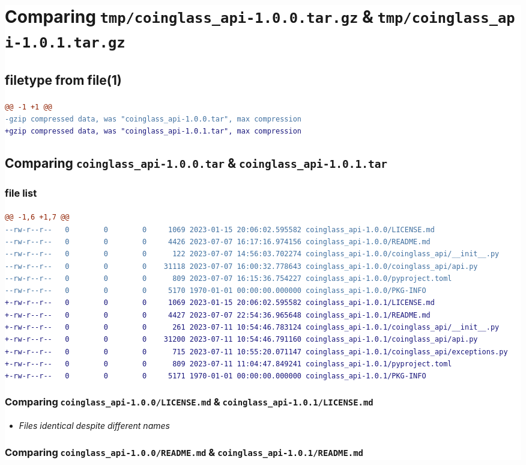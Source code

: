 # Comparing `tmp/coinglass_api-1.0.0.tar.gz` & `tmp/coinglass_api-1.0.1.tar.gz`

## filetype from file(1)

```diff
@@ -1 +1 @@
-gzip compressed data, was "coinglass_api-1.0.0.tar", max compression
+gzip compressed data, was "coinglass_api-1.0.1.tar", max compression
```

## Comparing `coinglass_api-1.0.0.tar` & `coinglass_api-1.0.1.tar`

### file list

```diff
@@ -1,6 +1,7 @@
--rw-r--r--   0        0        0     1069 2023-01-15 20:06:02.595582 coinglass_api-1.0.0/LICENSE.md
--rw-r--r--   0        0        0     4426 2023-07-07 16:17:16.974156 coinglass_api-1.0.0/README.md
--rw-r--r--   0        0        0      122 2023-07-07 14:56:03.702274 coinglass_api-1.0.0/coinglass_api/__init__.py
--rw-r--r--   0        0        0    31118 2023-07-07 16:00:32.778643 coinglass_api-1.0.0/coinglass_api/api.py
--rw-r--r--   0        0        0      809 2023-07-07 16:15:36.754227 coinglass_api-1.0.0/pyproject.toml
--rw-r--r--   0        0        0     5170 1970-01-01 00:00:00.000000 coinglass_api-1.0.0/PKG-INFO
+-rw-r--r--   0        0        0     1069 2023-01-15 20:06:02.595582 coinglass_api-1.0.1/LICENSE.md
+-rw-r--r--   0        0        0     4427 2023-07-07 22:54:36.965648 coinglass_api-1.0.1/README.md
+-rw-r--r--   0        0        0      261 2023-07-11 10:54:46.783124 coinglass_api-1.0.1/coinglass_api/__init__.py
+-rw-r--r--   0        0        0    31200 2023-07-11 10:54:46.791160 coinglass_api-1.0.1/coinglass_api/api.py
+-rw-r--r--   0        0        0      715 2023-07-11 10:55:20.071147 coinglass_api-1.0.1/coinglass_api/exceptions.py
+-rw-r--r--   0        0        0      809 2023-07-11 11:04:47.849241 coinglass_api-1.0.1/pyproject.toml
+-rw-r--r--   0        0        0     5171 1970-01-01 00:00:00.000000 coinglass_api-1.0.1/PKG-INFO
```

### Comparing `coinglass_api-1.0.0/LICENSE.md` & `coinglass_api-1.0.1/LICENSE.md`

 * *Files identical despite different names*

### Comparing `coinglass_api-1.0.0/README.md` & `coinglass_api-1.0.1/README.md`
